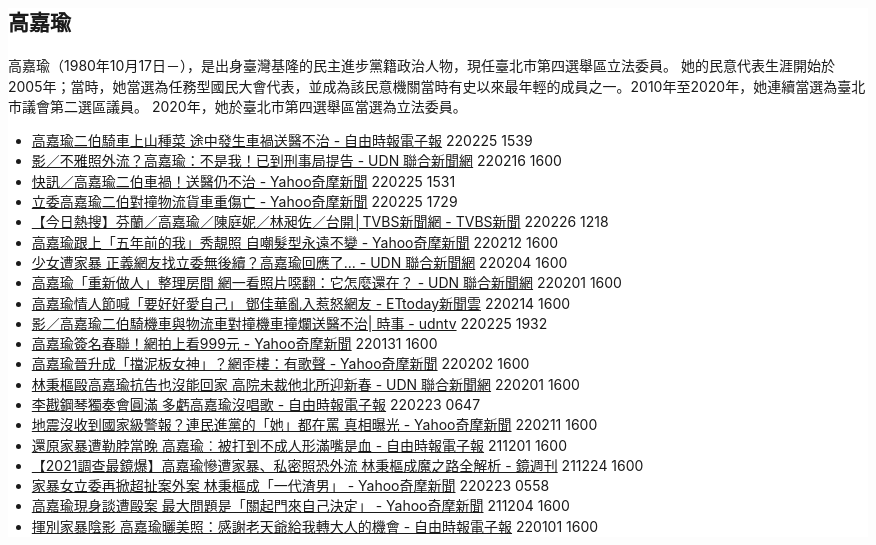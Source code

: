 ## 高嘉瑜

高嘉瑜（1980年10月17日－），是出身臺灣基隆的民主進步黨籍政治人物，現任臺北市第四選舉區立法委員。
她的民意代表生涯開始於2005年；當時，她當選為任務型國民大會代表，並成為該民意機關當時有史以來最年輕的成員之一。2010年至2020年，她連續當選為臺北市議會第二選區議員。 2020年，她於臺北市第四選舉區當選為立法委員。
- [高嘉瑜二伯騎車上山種菜 途中發生車禍送醫不治 - 自由時報電子報](https://news.ltn.com.tw/news/society/breakingnews/3841321 "高嘉瑜二伯騎車上山種菜 途中發生車禍送醫不治 - 自由時報電子報") 220225 1539
- [影／不雅照外流？高嘉瑜：不是我！已到刑事局提告 - UDN 聯合新聞網](https://udn.com/news/story/7315/6101493 "影／不雅照外流？高嘉瑜：不是我！已到刑事局提告 - UDN 聯合新聞網") 220216 1600
- [快訊／高嘉瑜二伯車禍！送醫仍不治 - Yahoo奇摩新聞](https://tw.news.yahoo.com/%E5%BF%AB%E8%A8%8A-%E9%AB%98%E5%98%89%E7%91%9C%E4%BA%8C%E4%BC%AF%E8%BB%8A%E7%A6%8D-%E9%80%81%E9%86%AB%E4%BB%8D%E4%B8%8D%E6%B2%BB-071901886.html "快訊／高嘉瑜二伯車禍！送醫仍不治 - Yahoo奇摩新聞") 220225 1531
- [立委高嘉瑜二伯對撞物流貨車重傷亡 - Yahoo奇摩新聞](https://tw.tv.yahoo.com/%E7%AB%8B%E5%A7%94%E9%AB%98%E5%98%89%E7%91%9C%E4%BA%8C%E4%BC%AF-%E5%B0%8D%E6%92%9E%E7%89%A9%E6%B5%81%E8%B2%A8%E8%BB%8A%E9%87%8D%E5%82%B7%E4%BA%A1-092838089.html "立委高嘉瑜二伯對撞物流貨車重傷亡 - Yahoo奇摩新聞") 220225 1729
- [【今日熱搜】芬蘭／高嘉瑜／陳庭妮／林昶佐／台開│TVBS新聞網 - TVBS新聞](https://news.tvbs.com.tw/life/1725832 "【今日熱搜】芬蘭／高嘉瑜／陳庭妮／林昶佐／台開│TVBS新聞網 - TVBS新聞") 220226 1218
- [高嘉瑜跟上「五年前的我」秀靚照 自嘲髮型永遠不變 - Yahoo奇摩新聞](https://tw.news.yahoo.com/%E9%AB%98%E5%98%89%E7%91%9C%E8%B7%9F%E4%B8%8A-%E4%BA%94%E5%B9%B4%E5%89%8D%E7%9A%84%E6%88%91-%E7%A7%80%E9%9D%9A%E7%85%A7-%E8%87%AA%E5%98%B2%E9%AB%AE%E5%9E%8B%E6%B0%B8%E9%81%A0%E4%B8%8D%E8%AE%8A-050629715.html "高嘉瑜跟上「五年前的我」秀靚照 自嘲髮型永遠不變 - Yahoo奇摩新聞") 220212 1600
- [少女遭家暴 正義網友找立委無後續？高嘉瑜回應了... - UDN 聯合新聞網](https://udn.com/news/story/7315/6076175 "少女遭家暴 正義網友找立委無後續？高嘉瑜回應了... - UDN 聯合新聞網") 220204 1600
- [高嘉瑜「重新做人」整理房間 網一看照片噁翻：它怎麼還在？ - UDN 聯合新聞網](https://udn.com/news/story/6656/6073137 "高嘉瑜「重新做人」整理房間 網一看照片噁翻：它怎麼還在？ - UDN 聯合新聞網") 220201 1600
- [高嘉瑜情人節喊「要好好愛自己」 鄧佳華亂入惹怒網友 - ETtoday新聞雲](https://www.ettoday.net/news/20220214/2189154.htm "高嘉瑜情人節喊「要好好愛自己」 鄧佳華亂入惹怒網友 - ETtoday新聞雲") 220214 1600
- [影／高嘉瑜二伯騎機車與物流車對撞機車撞爛送醫不治| 時事 - udntv](https://video.udn.com/news/1230856 "影／高嘉瑜二伯騎機車與物流車對撞機車撞爛送醫不治| 時事 - udntv") 220225 1932
- [高嘉瑜簽名春聯！網拍上看999元 - Yahoo奇摩新聞](https://tw.news.yahoo.com/%E9%AB%98%E5%98%89%E7%91%9C%E7%B0%BD%E5%90%8D%E6%98%A5%E8%81%AF-%E7%B6%B2%E6%8B%8D%E4%B8%8A%E7%9C%8B999%E5%85%83-124510385.html "高嘉瑜簽名春聯！網拍上看999元 - Yahoo奇摩新聞") 220131 1600
- [高嘉瑜晉升成「擋泥板女神」？網歪樓：有歌聲 - Yahoo奇摩新聞](https://tw.news.yahoo.com/%E9%AB%98%E5%98%89%E7%91%9C%E6%99%89%E5%8D%87%E6%88%90-%E6%93%8B%E6%B3%A5%E6%9D%BF%E5%A5%B3%E7%A5%9E-%E7%B6%B2%E6%AD%AA%E6%A8%93-%E6%9C%89%E6%AD%8C%E8%81%B2-062254388.html "高嘉瑜晉升成「擋泥板女神」？網歪樓：有歌聲 - Yahoo奇摩新聞") 220202 1600
- [林秉樞毆高嘉瑜抗告也沒能回家 高院未裁他北所迎新春 - UDN 聯合新聞網](https://udn.com/news/story/7321/6073095 "林秉樞毆高嘉瑜抗告也沒能回家 高院未裁他北所迎新春 - UDN 聯合新聞網") 220201 1600
- [李戡鋼琴獨奏會圓滿 多虧高嘉瑜沒唱歌 - 自由時報電子報](https://ent.ltn.com.tw/news/breakingnews/3838229 "李戡鋼琴獨奏會圓滿 多虧高嘉瑜沒唱歌 - 自由時報電子報") 220223 0647
- [地震沒收到國家級警報？連民進黨的「她」都在罵 真相曝光 - Yahoo奇摩新聞](https://tw.news.yahoo.com/%E5%9C%B0%E9%9C%87%E6%B2%92%E6%94%B6%E5%88%B0%E5%9C%8B%E5%AE%B6%E7%B4%9A%E8%AD%A6%E5%A0%B1-%E9%80%A3%E6%B0%91%E9%80%B2%E9%BB%A8%E7%9A%84-%E5%A5%B9-%E9%83%BD%E5%9C%A8%E7%BD%B5-%E7%9C%9F%E7%9B%B8%E6%9B%9D%E5%85%89-002925009.html "地震沒收到國家級警報？連民進黨的「她」都在罵 真相曝光 - Yahoo奇摩新聞") 220211 1600
- [還原家暴遭勒脖當晚 高嘉瑜︰被打到不成人形滿嘴是血 - 自由時報電子報](https://news.ltn.com.tw/news/society/breakingnews/3754039 "還原家暴遭勒脖當晚 高嘉瑜︰被打到不成人形滿嘴是血 - 自由時報電子報") 211201 1600
- [【2021調查最鏡爆】高嘉瑜慘遭家暴、私密照恐外流 林秉樞成魔之路全解析 - 鏡週刊](https://www.mirrormedia.mg/story/20211221edi008/ "【2021調查最鏡爆】高嘉瑜慘遭家暴、私密照恐外流 林秉樞成魔之路全解析 - 鏡週刊") 211224 1600
- [家暴女立委再掀超扯案外案 林秉樞成「一代渣男」 - Yahoo奇摩新聞](https://tw.news.yahoo.com/%E5%AE%B6%E6%9A%B4%E5%A5%B3%E7%AB%8B%E5%A7%94%E5%86%8D%E6%8E%80%E8%B6%85%E6%89%AF%E6%A1%88%E5%A4%96%E6%A1%88-%E6%9E%97%E7%A7%89%E6%A8%9E%E6%88%90-%E4%BB%A3%E6%B8%A3%E7%94%B7-215853450.html "家暴女立委再掀超扯案外案 林秉樞成「一代渣男」 - Yahoo奇摩新聞") 220223 0558
- [高嘉瑜現身談遭毆案 最大問題是「關起門來自己決定」 - Yahoo奇摩新聞](https://tw.news.yahoo.com/%E9%AB%98%E5%98%89%E7%91%9C%E7%8F%BE%E8%BA%AB%E8%AB%87%E9%81%AD%E6%AF%86%E6%A1%88-%E6%9C%80%E5%A4%A7%E5%95%8F%E9%A1%8C%E6%98%AF-%E9%97%9C%E8%B5%B7%E9%96%80%E4%BE%86%E8%87%AA%E5%B7%B1%E6%B1%BA%E5%AE%9A-065307054.html "高嘉瑜現身談遭毆案 最大問題是「關起門來自己決定」 - Yahoo奇摩新聞") 211204 1600
- [揮別家暴陰影 高嘉瑜曬美照：感謝老天爺給我轉大人的機會 - 自由時報電子報](https://news.ltn.com.tw/news/politics/breakingnews/3786534 "揮別家暴陰影 高嘉瑜曬美照：感謝老天爺給我轉大人的機會 - 自由時報電子報") 220101 1600
